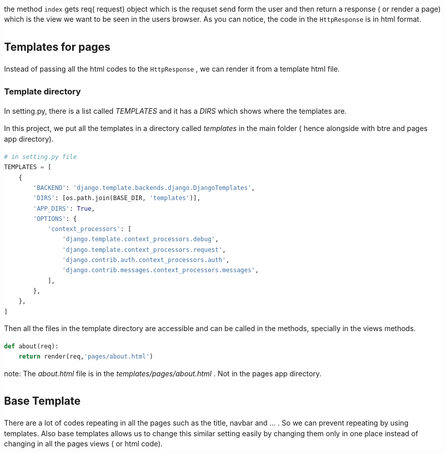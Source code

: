 the method `index` gets req( request) object which is the requset send form the user and then return a response ( or render a page) which is the view we want to be seen in the users browser. As you can notice, the code in the `HttpResponse` is in html format.



## Templates for pages

Instead of passing all the html codes to the `HttpResponse` , we can render it from a template html file.

### Template directory

In setting.py, there is a list called *TEMPLATES* and it has a *DIRS* which shows where the templates are.

In this project, we put all the templates in a directory called *templates* in the main folder ( hence alongside with btre and pages app directory). 

``` python
# in setting.py file
TEMPLATES = [
    {
        'BACKEND': 'django.template.backends.django.DjangoTemplates',
        'DIRS': [os.path.join(BASE_DIR, 'templates')],
        'APP_DIRS': True,
        'OPTIONS': {
            'context_processors': [
                'django.template.context_processors.debug',
                'django.template.context_processors.request',
                'django.contrib.auth.context_processors.auth',
                'django.contrib.messages.context_processors.messages',
            ],
        },
    },
]
```

Then all the files in the template directory are accessible and can be called in the methods, specially in the views methods.

```python
def about(req):
    return render(req,'pages/about.html')
```

note: The *about.html* file is in the *templates/pages/about.html* . Not in the pages app directory.





## Base Template

There are a lot of codes repeating in all the pages such as the title, navbar and ... . So we can prevent repeating by using templates. Also base templates allows us to change this similar setting easily by changing them only in one place instead of changing in all the pages views ( or html code).

